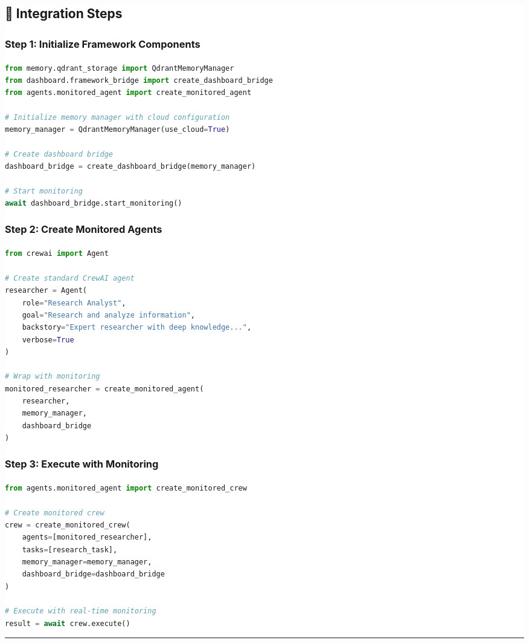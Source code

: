 
## 🔗 Integration Steps

### Step 1: Initialize Framework Components

```python
from memory.qdrant_storage import QdrantMemoryManager
from dashboard.framework_bridge import create_dashboard_bridge
from agents.monitored_agent import create_monitored_agent

# Initialize memory manager with cloud configuration
memory_manager = QdrantMemoryManager(use_cloud=True)

# Create dashboard bridge
dashboard_bridge = create_dashboard_bridge(memory_manager)

# Start monitoring
await dashboard_bridge.start_monitoring()
```

### Step 2: Create Monitored Agents

```python
from crewai import Agent

# Create standard CrewAI agent
researcher = Agent(
    role="Research Analyst",
    goal="Research and analyze information",
    backstory="Expert researcher with deep knowledge...",
    verbose=True
)

# Wrap with monitoring
monitored_researcher = create_monitored_agent(
    researcher, 
    memory_manager, 
    dashboard_bridge
)
```

### Step 3: Execute with Monitoring

```python
from agents.monitored_agent import create_monitored_crew

# Create monitored crew
crew = create_monitored_crew(
    agents=[monitored_researcher],
    tasks=[research_task],
    memory_manager=memory_manager,
    dashboard_bridge=dashboard_bridge
)

# Execute with real-time monitoring
result = await crew.execute()
```

---